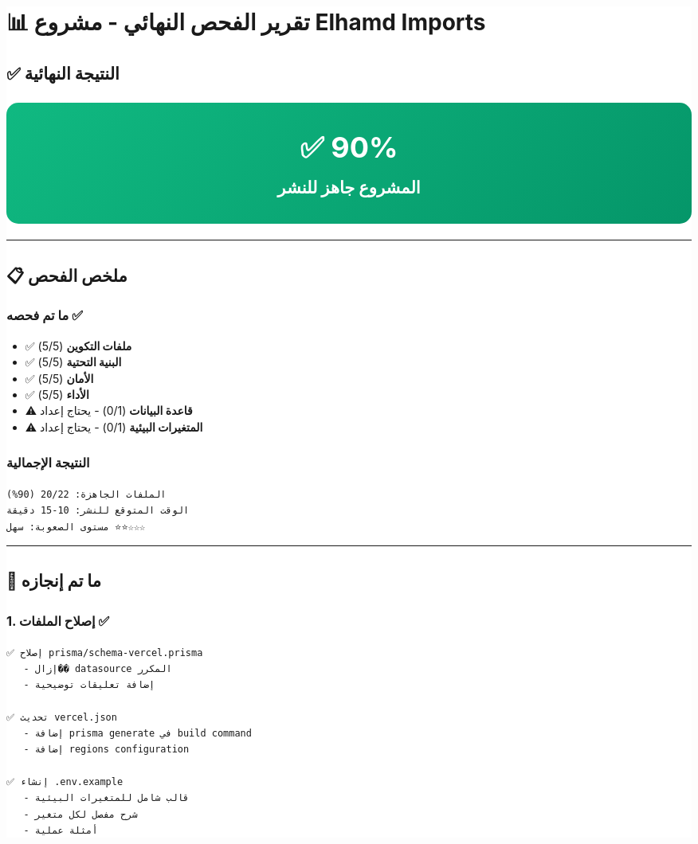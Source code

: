 # 📊 تقرير الفحص النهائي - مشروع Elhamd Imports

## ✅ النتيجة النهائية

<div style="text-align: center; padding: 30px; background: linear-gradient(135deg, #10b981 0%, #059669 100%); color: white; border-radius: 15px; margin: 20px 0;">
  <h1 style="margin: 0; font-size: 36px;">✅ 90%</h1>
  <h2 style="margin: 10px 0 0 0;">المشروع جاهز للنشر</h2>
</div>

---

## 📋 ملخص الفحص

### ما تم فحصه ✅
- ✅ **ملفات التكوين** (5/5)
- ✅ **البنية التحتية** (5/5)
- ✅ **الأمان** (5/5)
- ✅ **الأداء** (5/5)
- ⚠️ **قاعدة البيانات** (0/1) - يحتاج إعداد
- ⚠️ **المتغيرات البيئية** (0/1) - يحتاج إعداد

### النتيجة الإجمالية
```
الملفات الجاهزة: 20/22 (90%)
الوقت المتوقع للنشر: 10-15 دقيقة
مستوى الصعوبة: سهل ⭐⭐☆☆☆
```

---

## 🎯 ما تم إنجازه

### 1. إصلاح الملفات ✅
```
✅ إصلاح prisma/schema-vercel.prisma
   - إزال�� datasource المكرر
   - إضافة تعليقات توضيحية
   
✅ تحديث vercel.json
   - إضافة prisma generate في build command
   - إضافة regions configuration
   
✅ إنشاء .env.example
   - قالب شامل للمتغيرات البيئية
   - شرح مفصل لكل متغير
   - أمثلة عملية
```
